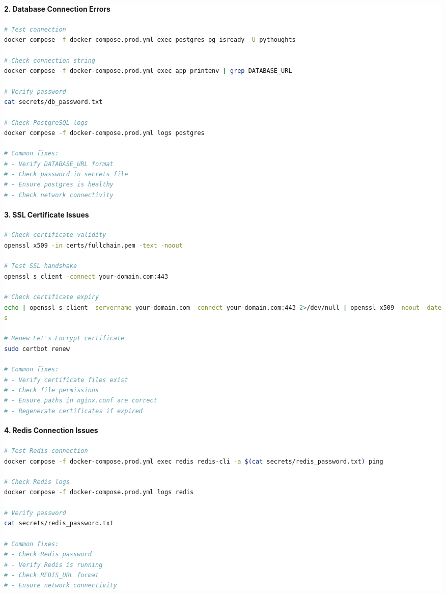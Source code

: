#### 2. Database Connection Errors

```bash
# Test connection
docker compose -f docker-compose.prod.yml exec postgres pg_isready -U pythoughts

# Check connection string
docker compose -f docker-compose.prod.yml exec app printenv | grep DATABASE_URL

# Verify password
cat secrets/db_password.txt

# Check PostgreSQL logs
docker compose -f docker-compose.prod.yml logs postgres

# Common fixes:
# - Verify DATABASE_URL format
# - Check password in secrets file
# - Ensure postgres is healthy
# - Check network connectivity
```

#### 3. SSL Certificate Issues

```bash
# Check certificate validity
openssl x509 -in certs/fullchain.pem -text -noout

# Test SSL handshake
openssl s_client -connect your-domain.com:443

# Check certificate expiry
echo | openssl s_client -servername your-domain.com -connect your-domain.com:443 2>/dev/null | openssl x509 -noout -dates

# Renew Let's Encrypt certificate
sudo certbot renew

# Common fixes:
# - Verify certificate files exist
# - Check file permissions
# - Ensure paths in nginx.conf are correct
# - Regenerate certificates if expired
```

#### 4. Redis Connection Issues

```bash
# Test Redis connection
docker compose -f docker-compose.prod.yml exec redis redis-cli -a $(cat secrets/redis_password.txt) ping

# Check Redis logs
docker compose -f docker-compose.prod.yml logs redis

# Verify password
cat secrets/redis_password.txt

# Common fixes:
# - Check Redis password
# - Verify Redis is running
# - Check REDIS_URL format
# - Ensure network connectivity
```

